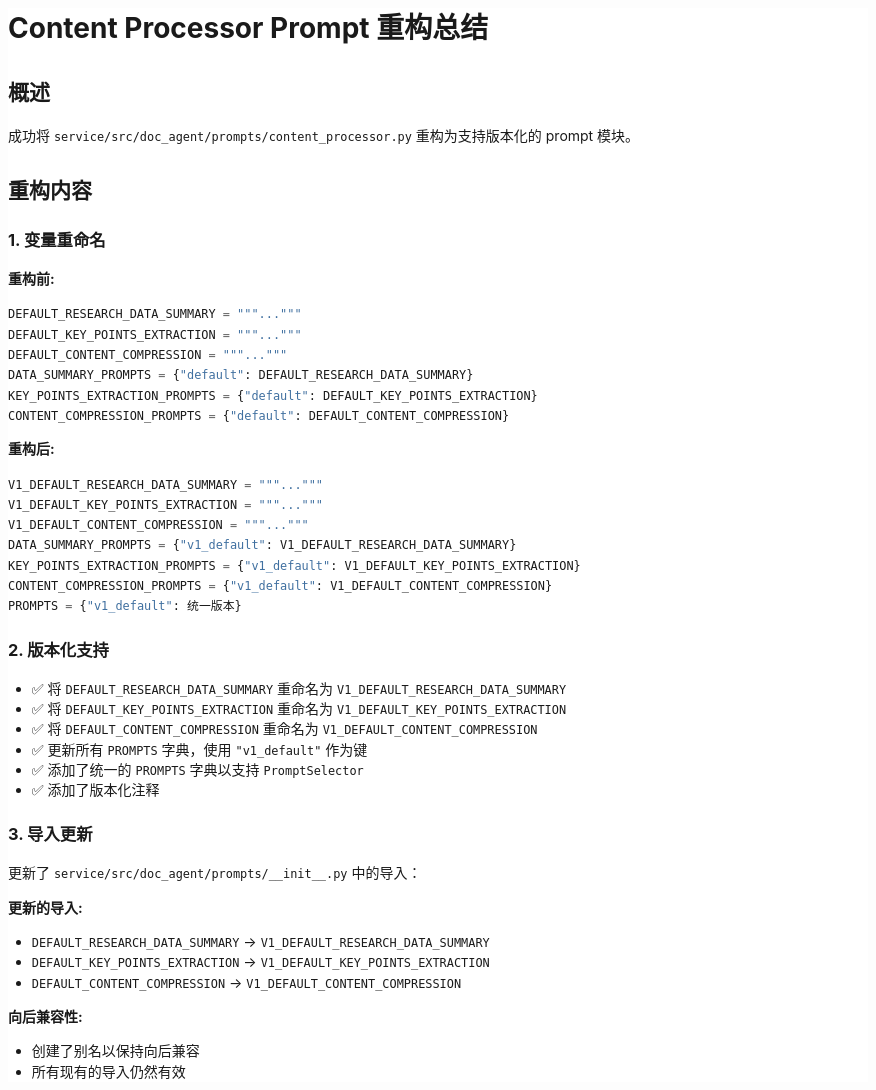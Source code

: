 # Content Processor Prompt 重构总结

## 概述

成功将 `service/src/doc_agent/prompts/content_processor.py` 重构为支持版本化的 prompt 模块。

## 重构内容

### 1. 变量重命名

**重构前:**
```python
DEFAULT_RESEARCH_DATA_SUMMARY = """..."""
DEFAULT_KEY_POINTS_EXTRACTION = """..."""
DEFAULT_CONTENT_COMPRESSION = """..."""
DATA_SUMMARY_PROMPTS = {"default": DEFAULT_RESEARCH_DATA_SUMMARY}
KEY_POINTS_EXTRACTION_PROMPTS = {"default": DEFAULT_KEY_POINTS_EXTRACTION}
CONTENT_COMPRESSION_PROMPTS = {"default": DEFAULT_CONTENT_COMPRESSION}
```

**重构后:**
```python
V1_DEFAULT_RESEARCH_DATA_SUMMARY = """..."""
V1_DEFAULT_KEY_POINTS_EXTRACTION = """..."""
V1_DEFAULT_CONTENT_COMPRESSION = """..."""
DATA_SUMMARY_PROMPTS = {"v1_default": V1_DEFAULT_RESEARCH_DATA_SUMMARY}
KEY_POINTS_EXTRACTION_PROMPTS = {"v1_default": V1_DEFAULT_KEY_POINTS_EXTRACTION}
CONTENT_COMPRESSION_PROMPTS = {"v1_default": V1_DEFAULT_CONTENT_COMPRESSION}
PROMPTS = {"v1_default": 统一版本}
```

### 2. 版本化支持

- ✅ 将 `DEFAULT_RESEARCH_DATA_SUMMARY` 重命名为 `V1_DEFAULT_RESEARCH_DATA_SUMMARY`
- ✅ 将 `DEFAULT_KEY_POINTS_EXTRACTION` 重命名为 `V1_DEFAULT_KEY_POINTS_EXTRACTION`
- ✅ 将 `DEFAULT_CONTENT_COMPRESSION` 重命名为 `V1_DEFAULT_CONTENT_COMPRESSION`
- ✅ 更新所有 `PROMPTS` 字典，使用 `"v1_default"` 作为键
- ✅ 添加了统一的 `PROMPTS` 字典以支持 `PromptSelector`
- ✅ 添加了版本化注释

### 3. 导入更新

更新了 `service/src/doc_agent/prompts/__init__.py` 中的导入：

**更新的导入:**
- `DEFAULT_RESEARCH_DATA_SUMMARY` → `V1_DEFAULT_RESEARCH_DATA_SUMMARY`
- `DEFAULT_KEY_POINTS_EXTRACTION` → `V1_DEFAULT_KEY_POINTS_EXTRACTION`
- `DEFAULT_CONTENT_COMPRESSION` → `V1_DEFAULT_CONTENT_COMPRESSION`

**向后兼容性:**
- 创建了别名以保持向后兼容
- 所有现有的导入仍然有效
